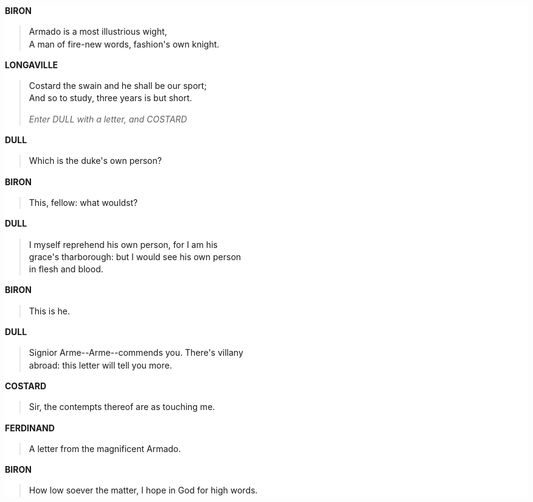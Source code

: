 <A NAME=speech40><b>BIRON</b></a>
<blockquote>
<A NAME=1.1.177>Armado is a most illustrious wight,</A><br>
<A NAME=1.1.178>A man of fire-new words, fashion's own knight.</A><br>
</blockquote>

<A NAME=speech41><b>LONGAVILLE</b></a>
<blockquote>
<A NAME=1.1.179>Costard the swain and he shall be our sport;</A><br>
<A NAME=1.1.180>And so to study, three years is but short.</A><br>
<p><i>Enter DULL with a letter, and COSTARD</i></p>
</blockquote>

<A NAME=speech42><b>DULL</b></a>
<blockquote>
<A NAME=1.1.181>Which is the duke's own person?</A><br>
</blockquote>

<A NAME=speech43><b>BIRON</b></a>
<blockquote>
<A NAME=1.1.182>This, fellow: what wouldst?</A><br>
</blockquote>

<A NAME=speech44><b>DULL</b></a>
<blockquote>
<A NAME=1.1.183>I myself reprehend his own person, for I am his</A><br>
<A NAME=1.1.184>grace's tharborough: but I would see his own person</A><br>
<A NAME=1.1.185>in flesh and blood.</A><br>
</blockquote>

<A NAME=speech45><b>BIRON</b></a>
<blockquote>
<A NAME=1.1.186>This is he.</A><br>
</blockquote>

<A NAME=speech46><b>DULL</b></a>
<blockquote>
<A NAME=1.1.187>Signior Arme--Arme--commends you. There's villany</A><br>
<A NAME=1.1.188>abroad: this letter will tell you more.</A><br>
</blockquote>

<A NAME=speech47><b>COSTARD</b></a>
<blockquote>
<A NAME=1.1.189>Sir, the contempts thereof are as touching me.</A><br>
</blockquote>

<A NAME=speech48><b>FERDINAND</b></a>
<blockquote>
<A NAME=1.1.190>A letter from the magnificent Armado.</A><br>
</blockquote>

<A NAME=speech49><b>BIRON</b></a>
<blockquote>
<A NAME=1.1.191>How low soever the matter, I hope in God for high words.</A><br>
</blockquote>
